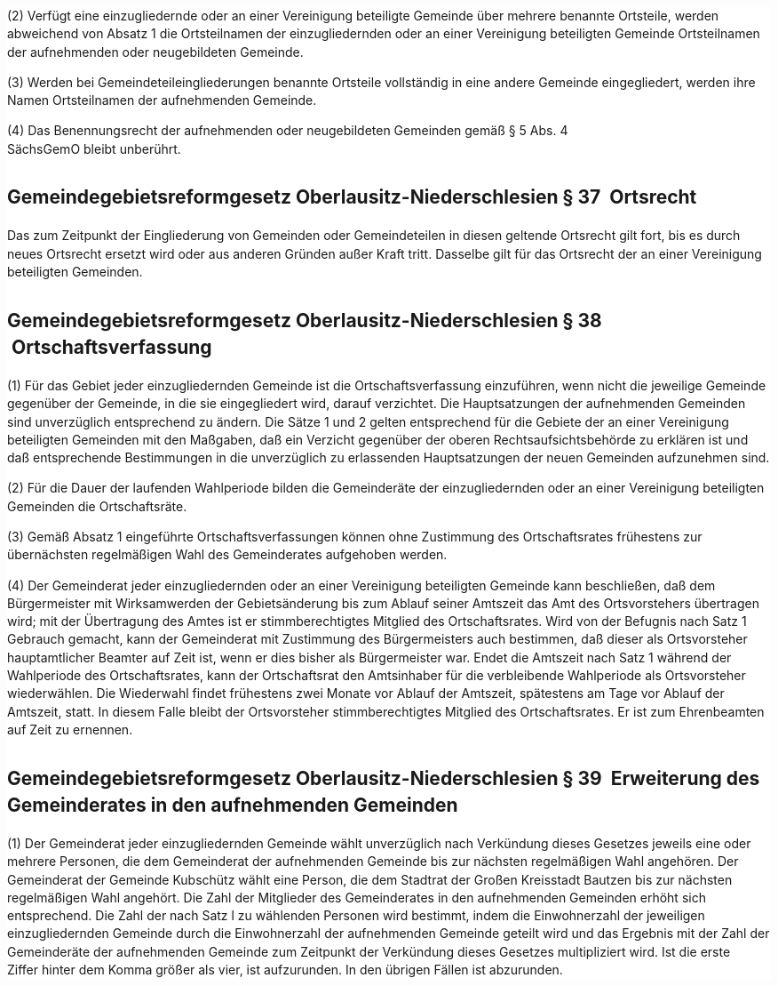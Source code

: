 (2) Verfügt eine einzugliedernde oder an einer Vereinigung beteiligte Gemeinde über mehrere benannte Ortsteile, werden abweichend von Absatz 1 die Ortsteilnamen der einzugliedernden oder an einer Vereinigung beteiligten Gemeinde Ortsteilnamen der aufnehmenden oder neugebildeten Gemeinde.

(3) Werden bei Gemeindeteileingliederungen benannte Ortsteile vollständig in eine andere Gemeinde eingegliedert, werden ihre Namen Ortsteilnamen der aufnehmenden Gemeinde.

(4) Das Benennungsrecht der aufnehmenden oder neugebildeten Gemeinden gemäß § 5 Abs. 4          
        SächsGemO bleibt unberührt.


## Gemeindegebietsreformgesetz Oberlausitz-Niederschlesien § 37  Ortsrecht

Das zum Zeitpunkt der Eingliederung von Gemeinden oder Gemeindeteilen in diesen geltende Ortsrecht gilt fort, bis es durch neues Ortsrecht ersetzt wird oder aus anderen Gründen außer Kraft tritt. Dasselbe gilt für das Ortsrecht der an einer Vereinigung beteiligten Gemeinden.


## Gemeindegebietsreformgesetz Oberlausitz-Niederschlesien § 38  Ortschaftsverfassung

(1) Für das Gebiet jeder einzugliedernden Gemeinde ist die Ortschaftsverfassung einzuführen, wenn nicht die jeweilige Gemeinde gegenüber der Gemeinde, in die sie eingegliedert wird, darauf verzichtet. Die Hauptsatzungen der aufnehmenden Gemeinden sind unverzüglich entsprechend zu ändern. Die Sätze 1 und 2 gelten entsprechend für die Gebiete der an einer Vereinigung beteiligten Gemeinden mit den Maßgaben, daß ein Verzicht gegenüber der oberen Rechtsaufsichtsbehörde zu erklären ist und daß entsprechende Bestimmungen in die unverzüglich zu erlassenden Hauptsatzungen der neuen Gemeinden aufzunehmen sind.

(2) Für die Dauer der laufenden Wahlperiode bilden die Gemeinderäte der einzugliedernden oder an einer Vereinigung beteiligten Gemeinden die Ortschaftsräte.

(3) Gemäß Absatz 1 eingeführte Ortschaftsverfassungen können ohne Zustimmung des Ortschaftsrates frühestens zur übernächsten regelmäßigen Wahl des Gemeinderates aufgehoben werden.

(4) Der Gemeinderat jeder einzugliedernden oder an einer Vereinigung beteiligten Gemeinde kann beschließen, daß dem Bürgermeister mit Wirksamwerden der Gebietsänderung bis zum Ablauf seiner Amtszeit das Amt des Ortsvorstehers übertragen wird; mit der Übertragung des Amtes ist er stimmberechtigtes Mitglied des Ortschaftsrates. Wird von der Befugnis nach Satz 1 Gebrauch gemacht, kann der Gemeinderat mit Zustimmung des Bürgermeisters auch bestimmen, daß dieser als Ortsvorsteher hauptamtlicher Beamter auf Zeit ist, wenn er dies bisher als Bürgermeister war. Endet die Amtszeit nach Satz 1 während der Wahlperiode des Ortschaftsrates, kann der Ortschaftsrat den Amtsinhaber für die verbleibende Wahlperiode als Ortsvorsteher wiederwählen. Die Wiederwahl findet frühestens zwei Monate vor Ablauf der Amtszeit, spätestens am Tage vor Ablauf der Amtszeit, statt. In diesem Falle bleibt der Ortsvorsteher stimmberechtigtes Mitglied des Ortschaftsrates. Er ist zum Ehrenbeamten auf Zeit zu ernennen.


## Gemeindegebietsreformgesetz Oberlausitz-Niederschlesien § 39  Erweiterung des Gemeinderates in den aufnehmenden Gemeinden

(1) Der Gemeinderat jeder einzugliedernden Gemeinde wählt unverzüglich nach Verkündung dieses Gesetzes jeweils eine oder mehrere Personen, die dem Gemeinderat der aufnehmenden Gemeinde bis zur nächsten regelmäßigen Wahl angehören. Der Gemeinderat der Gemeinde Kubschütz wählt eine Person, die dem Stadtrat der Großen Kreisstadt Bautzen bis zur nächsten regelmäßigen Wahl angehört. Die Zahl der Mitglieder des Gemeinderates in den aufnehmenden Gemeinden erhöht sich entsprechend. Die Zahl der nach Satz l zu wählenden Personen wird bestimmt, indem die Einwohnerzahl der jeweiligen einzugliedernden Gemeinde durch die Einwohnerzahl der aufnehmenden Gemeinde geteilt wird und das Ergebnis mit der Zahl der Gemeinderäte der aufnehmenden Gemeinde zum Zeitpunkt der Verkündung dieses Gesetzes multipliziert wird. Ist die erste Ziffer hinter dem Komma größer als vier, ist aufzurunden. In den übrigen Fällen ist abzurunden.
